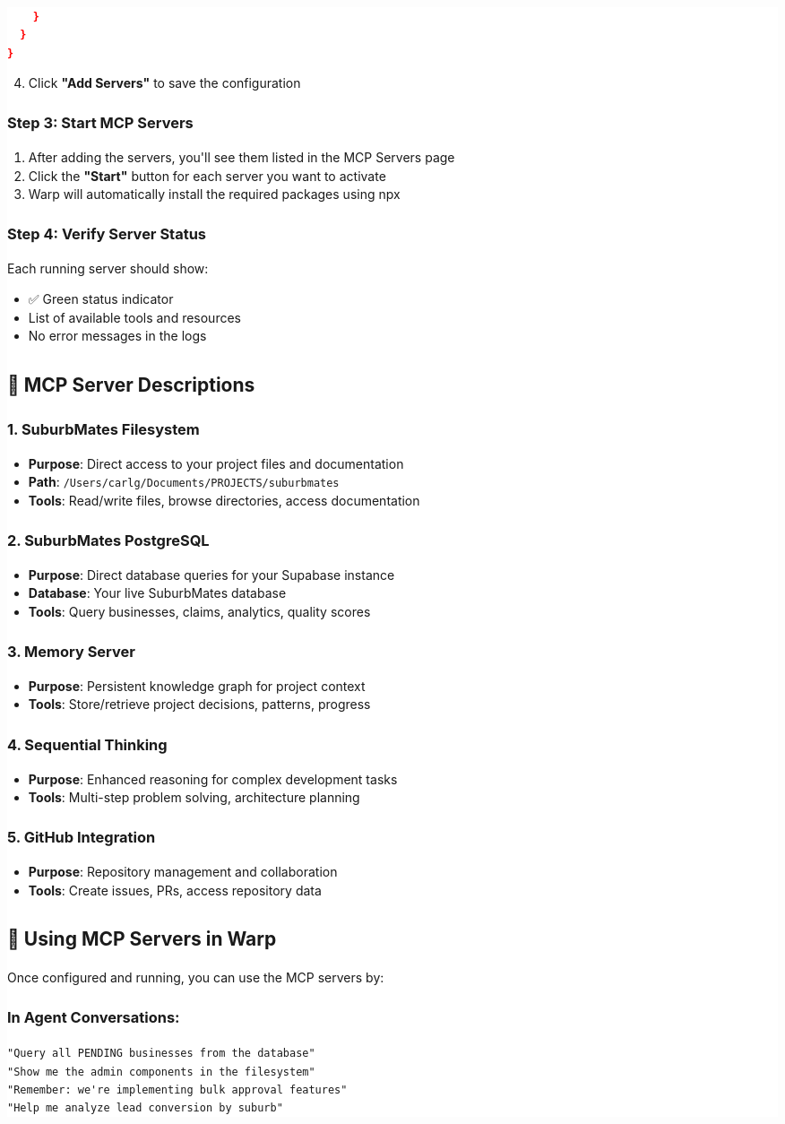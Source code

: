 ```json
    }
  }
}
```

4. Click **"Add Servers"** to save the configuration

### Step 3: Start MCP Servers

1. After adding the servers, you'll see them listed in the MCP Servers page
2. Click the **"Start"** button for each server you want to activate
3. Warp will automatically install the required packages using npx

### Step 4: Verify Server Status

Each running server should show:
- ✅ Green status indicator
- List of available tools and resources
- No error messages in the logs

## 🔧 MCP Server Descriptions

### 1. **SuburbMates Filesystem** 
- **Purpose**: Direct access to your project files and documentation
- **Path**: `/Users/carlg/Documents/PROJECTS/suburbmates`
- **Tools**: Read/write files, browse directories, access documentation

### 2. **SuburbMates PostgreSQL**
- **Purpose**: Direct database queries for your Supabase instance
- **Database**: Your live SuburbMates database
- **Tools**: Query businesses, claims, analytics, quality scores

### 3. **Memory Server**
- **Purpose**: Persistent knowledge graph for project context
- **Tools**: Store/retrieve project decisions, patterns, progress

### 4. **Sequential Thinking**
- **Purpose**: Enhanced reasoning for complex development tasks
- **Tools**: Multi-step problem solving, architecture planning

### 5. **GitHub Integration**
- **Purpose**: Repository management and collaboration
- **Tools**: Create issues, PRs, access repository data

## 🚀 Using MCP Servers in Warp

Once configured and running, you can use the MCP servers by:

### **In Agent Conversations:**
```
"Query all PENDING businesses from the database"
"Show me the admin components in the filesystem"
"Remember: we're implementing bulk approval features"
"Help me analyze lead conversion by suburb"
```
